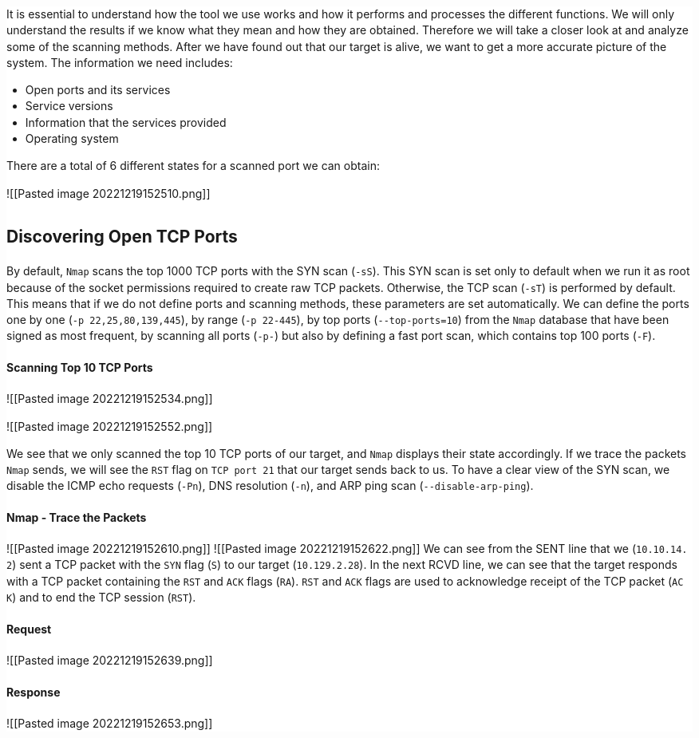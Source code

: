 It is essential to understand how the tool we use works and how it performs and processes the different functions. We will only understand the results if we know what they mean and how they are obtained. Therefore we will take a closer look at and analyze some of the scanning methods. After we have found out that our target is alive, we want to get a more accurate picture of the system. The information we need includes:

-   Open ports and its services
-   Service versions
-   Information that the services provided
-   Operating system

There are a total of 6 different states for a scanned port we can obtain:

![[Pasted image 20221219152510.png]]

## Discovering Open TCP Ports

By default, `Nmap` scans the top 1000 TCP ports with the SYN scan (`-sS`). This SYN scan is set only to default when we run it as root because of the socket permissions required to create raw TCP packets. Otherwise, the TCP scan (`-sT`) is performed by default. This means that if we do not define ports and scanning methods, these parameters are set automatically. We can define the ports one by one (`-p 22,25,80,139,445`), by range (`-p 22-445`), by top ports (`--top-ports=10`) from the `Nmap` database that have been signed as most frequent, by scanning all ports (`-p-`) but also by defining a fast port scan, which contains top 100 ports (`-F`).

#### Scanning Top 10 TCP Ports

![[Pasted image 20221219152534.png]]

![[Pasted image 20221219152552.png]]

We see that we only scanned the top 10 TCP ports of our target, and `Nmap` displays their state accordingly. If we trace the packets `Nmap` sends, we will see the `RST` flag on `TCP port 21` that our target sends back to us. To have a clear view of the SYN scan, we disable the ICMP echo requests (`-Pn`), DNS resolution (`-n`), and ARP ping scan (`--disable-arp-ping`).

#### Nmap - Trace the Packets

![[Pasted image 20221219152610.png]]
![[Pasted image 20221219152622.png]]
We can see from the SENT line that we (`10.10.14.2`) sent a TCP packet with the `SYN` flag (`S`) to our target (`10.129.2.28`). In the next RCVD line, we can see that the target responds with a TCP packet containing the `RST` and `ACK` flags (`RA`). `RST` and `ACK` flags are used to acknowledge receipt of the TCP packet (`ACK`) and to end the TCP session (`RST`).

#### Request

![[Pasted image 20221219152639.png]]

#### Response

![[Pasted image 20221219152653.png]]
